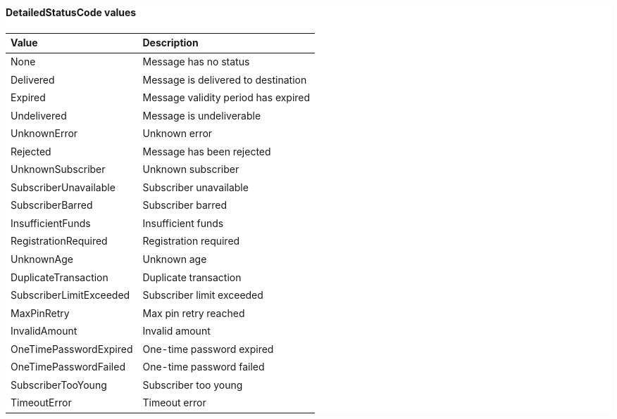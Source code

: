 #### DetailedStatusCode values
|Value|Description|
|:---|:---|
|None|Message has no status|
|Delivered|Message is delivered to destination|
|Expired|Message validity period has expired|
|Undelivered|Message is undeliverable|
|UnknownError|Unknown error|
|Rejected|Message has been rejected|
|UnknownSubscriber|Unknown subscriber|
|SubscriberUnavailable|Subscriber unavailable|
|SubscriberBarred|Subscriber barred|
|InsufficientFunds|Insufficient funds|
|RegistrationRequired|Registration required|
|UnknownAge|Unknown age|
|DuplicateTransaction|Duplicate transaction|
|SubscriberLimitExceeded|Subscriber limit exceeded|
|MaxPinRetry|Max pin retry reached|
|InvalidAmount|Invalid amount|
|OneTimePasswordExpired|One-time password expired|
|OneTimePasswordFailed|One-time password failed|
|SubscriberTooYoung|Subscriber too young|
|TimeoutError|Timeout error|
